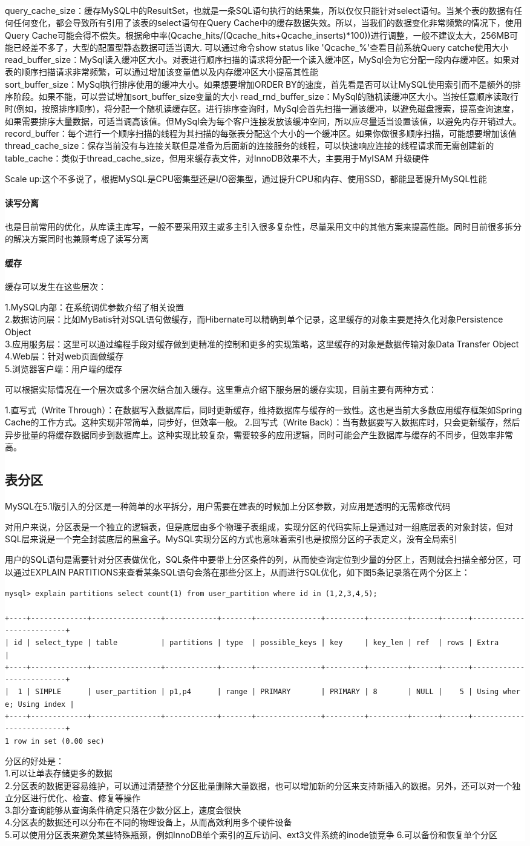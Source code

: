 query_cache_size：缓存MySQL中的ResultSet，也就是一条SQL语句执行的结果集，所以仅仅只能针对select语句。当某个表的数据有任何任何变化，都会导致所有引用了该表的select语句在Query Cache中的缓存数据失效。所以，当我们的数据变化非常频繁的情况下，使用Query Cache可能会得不偿失。根据命中率(Qcache_hits/(Qcache_hits+Qcache_inserts)*100))进行调整，一般不建议太大，256MB可能已经差不多了，大型的配置型静态数据可适当调大.
可以通过命令show status like 'Qcache_%'查看目前系统Query catche使用大小    
read_buffer_size：MySql读入缓冲区大小。对表进行顺序扫描的请求将分配一个读入缓冲区，MySql会为它分配一段内存缓冲区。如果对表的顺序扫描请求非常频繁，可以通过增加该变量值以及内存缓冲区大小提高其性能  
sort_buffer_size：MySql执行排序使用的缓冲大小。如果想要增加ORDER BY的速度，首先看是否可以让MySQL使用索引而不是额外的排序阶段。如果不能，可以尝试增加sort_buffer_size变量的大小
read_rnd_buffer_size：MySql的随机读缓冲区大小。当按任意顺序读取行时(例如，按照排序顺序)，将分配一个随机读缓存区。进行排序查询时，MySql会首先扫描一遍该缓冲，以避免磁盘搜索，提高查询速度，如果需要排序大量数据，可适当调高该值。但MySql会为每个客户连接发放该缓冲空间，所以应尽量适当设置该值，以避免内存开销过大。  
record_buffer：每个进行一个顺序扫描的线程为其扫描的每张表分配这个大小的一个缓冲区。如果你做很多顺序扫描，可能想要增加该值  
thread_cache_size：保存当前没有与连接关联但是准备为后面新的连接服务的线程，可以快速响应连接的线程请求而无需创建新的  
table_cache：类似于thread_cache_size，但用来缓存表文件，对InnoDB效果不大，主要用于MyISAM
升级硬件  

Scale up:这个不多说了，根据MySQL是CPU密集型还是I/O密集型，通过提升CPU和内存、使用SSD，都能显著提升MySQL性能

#### 读写分离
也是目前常用的优化，从库读主库写，一般不要采用双主或多主引入很多复杂性，尽量采用文中的其他方案来提高性能。同时目前很多拆分的解决方案同时也兼顾考虑了读写分离

#### 缓存
缓存可以发生在这些层次：

1.MySQL内部：在系统调优参数介绍了相关设置  
2.数据访问层：比如MyBatis针对SQL语句做缓存，而Hibernate可以精确到单个记录，这里缓存的对象主要是持久化对象Persistence Object  
3.应用服务层：这里可以通过编程手段对缓存做到更精准的控制和更多的实现策略，这里缓存的对象是数据传输对象Data Transfer Object  
4.Web层：针对web页面做缓存  
5.浏览器客户端：用户端的缓存

可以根据实际情况在一个层次或多个层次结合加入缓存。这里重点介绍下服务层的缓存实现，目前主要有两种方式：

1.直写式（Write Through）：在数据写入数据库后，同时更新缓存，维持数据库与缓存的一致性。这也是当前大多数应用缓存框架如Spring Cache的工作方式。这种实现非常简单，同步好，但效率一般。
2.回写式（Write Back）：当有数据要写入数据库时，只会更新缓存，然后异步批量的将缓存数据同步到数据库上。这种实现比较复杂，需要较多的应用逻辑，同时可能会产生数据库与缓存的不同步，但效率非常高。

## 表分区
MySQL在5.1版引入的分区是一种简单的水平拆分，用户需要在建表的时候加上分区参数，对应用是透明的无需修改代码

对用户来说，分区表是一个独立的逻辑表，但是底层由多个物理子表组成，实现分区的代码实际上是通过对一组底层表的对象封装，但对SQL层来说是一个完全封装底层的黑盒子。MySQL实现分区的方式也意味着索引也是按照分区的子表定义，没有全局索引

用户的SQL语句是需要针对分区表做优化，SQL条件中要带上分区条件的列，从而使查询定位到少量的分区上，否则就会扫描全部分区，可以通过EXPLAIN PARTITIONS来查看某条SQL语句会落在那些分区上，从而进行SQL优化，如下图5条记录落在两个分区上：

```
mysql> explain partitions select count(1) from user_partition where id in (1,2,3,4,5);  

+----+-------------+----------------+------------+-------+---------------+---------+---------+------+------+--------------------------+  
| id | select_type | table          | partitions | type  | possible_keys | key     | key_len | ref  | rows | Extra                    |
+----+-------------+----------------+------------+-------+---------------+---------+---------+------+------+--------------------------+    
|  1 | SIMPLE      | user_partition | p1,p4      | range | PRIMARY       | PRIMARY | 8       | NULL |    5 | Using where; Using index |
+----+-------------+----------------+------------+-------+---------------+---------+---------+------+------+--------------------------+
1 row in set (0.00 sec)
```
分区的好处是：  
1.可以让单表存储更多的数据  
2.分区表的数据更容易维护，可以通过清楚整个分区批量删除大量数据，也可以增加新的分区来支持新插入的数据。另外，还可以对一个独立分区进行优化、检查、修复等操作  
3.部分查询能够从查询条件确定只落在少数分区上，速度会很快  
4.分区表的数据还可以分布在不同的物理设备上，从而高效利用多个硬件设备  
5.可以使用分区表来避免某些特殊瓶颈，例如InnoDB单个索引的互斥访问、ext3文件系统的inode锁竞争
6.可以备份和恢复单个分区
